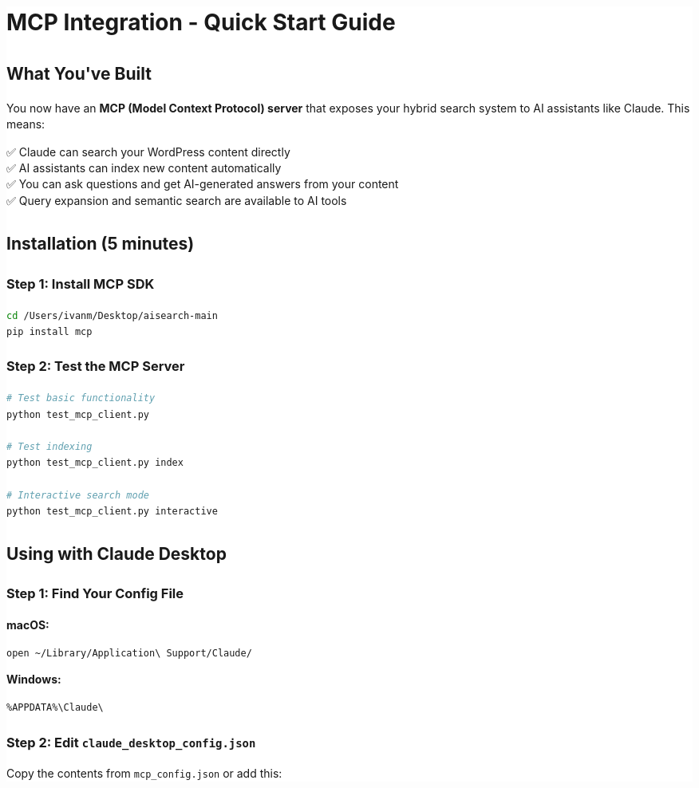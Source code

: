 # MCP Integration - Quick Start Guide

## What You've Built

You now have an **MCP (Model Context Protocol) server** that exposes your hybrid search system to AI assistants like Claude. This means:

✅ Claude can search your WordPress content directly  
✅ AI assistants can index new content automatically  
✅ You can ask questions and get AI-generated answers from your content  
✅ Query expansion and semantic search are available to AI tools

## Installation (5 minutes)

### Step 1: Install MCP SDK

```bash
cd /Users/ivanm/Desktop/aisearch-main
pip install mcp
```

### Step 2: Test the MCP Server

```bash
# Test basic functionality
python test_mcp_client.py

# Test indexing
python test_mcp_client.py index

# Interactive search mode
python test_mcp_client.py interactive
```

## Using with Claude Desktop

### Step 1: Find Your Config File

**macOS:**
```bash
open ~/Library/Application\ Support/Claude/
```

**Windows:**
```
%APPDATA%\Claude\
```

### Step 2: Edit `claude_desktop_config.json`

Copy the contents from `mcp_config.json` or add this:
